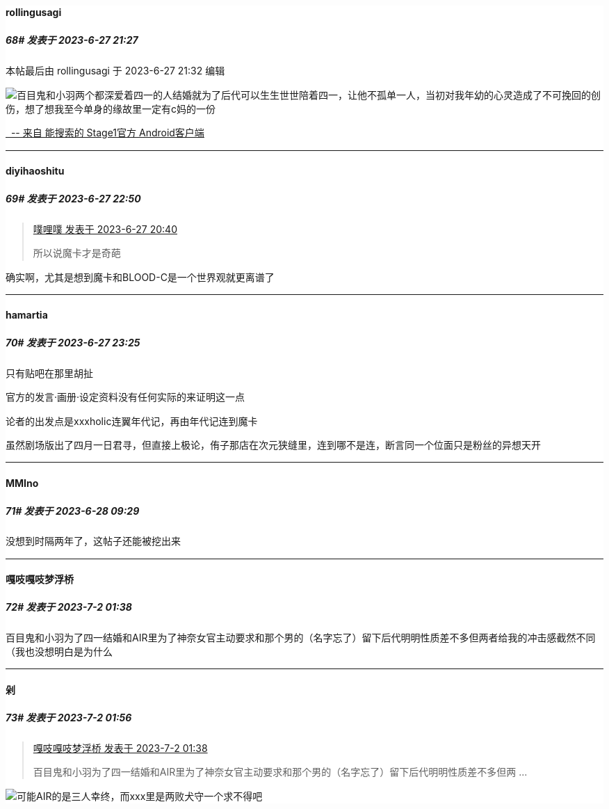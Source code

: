 ####  rollingusagi  
##### 68#       发表于 2023-6-27 21:27

 本帖最后由 rollingusagi 于 2023-6-27 21:32 编辑 

<img src="https://static.saraba1st.com/image/smiley/face2017/001.png" referrerpolicy="no-referrer">百目鬼和小羽两个都深爱着四一的人结婚就为了后代可以生生世世陪着四一，让他不孤单一人，当初对我年幼的心灵造成了不可挽回的创伤，想了想我至今单身的缘故里一定有c妈的一份

[  -- 来自 能搜索的 Stage1官方 Android客户端](https://www.coolapk.com/apk/140634)


*****

####  diyihaoshitu  
##### 69#       发表于 2023-6-27 22:50

<blockquote><a href="httphttps://bbs.saraba1st.com/2b/forum.php?mod=redirect&amp;goto=findpost&amp;pid=61457019&amp;ptid=2026464" target="_blank">噗哩噗 发表于 2023-6-27 20:40</a>

所以说魔卡才是奇葩</blockquote>
确实啊，尤其是想到魔卡和BLOOD-C是一个世界观就更离谱了


*****

####  hamartia  
##### 70#       发表于 2023-6-27 23:25

只有贴吧在那里胡扯

官方的发言·画册·设定资料没有任何实际的来证明这一点

论者的出发点是xxxholic连翼年代记，再由年代记连到魔卡

虽然剧场版出了四月一日君寻，但直接上极论，侑子那店在次元狭缝里，连到哪不是连，断言同一个位面只是粉丝的异想天开


*****

####  MMIno  
##### 71#       发表于 2023-6-28 09:29

没想到时隔两年了，这帖子还能被挖出来

*****

####  嘎吱嘎吱梦浮桥  
##### 72#       发表于 2023-7-2 01:38

百目鬼和小羽为了四一结婚和AIR里为了神奈女官主动要求和那个男的（名字忘了）留下后代明明性质差不多但两者给我的冲击感截然不同（我也没想明白是为什么


*****

####  剁  
##### 73#       发表于 2023-7-2 01:56

<blockquote><a href="httphttps://bbs.saraba1st.com/2b/forum.php?mod=redirect&amp;goto=findpost&amp;pid=61510806&amp;ptid=2026464" target="_blank">嘎吱嘎吱梦浮桥 发表于 2023-7-2 01:38</a>

百目鬼和小羽为了四一结婚和AIR里为了神奈女官主动要求和那个男的（名字忘了）留下后代明明性质差不多但两 ...</blockquote>
<img src="https://static.saraba1st.com/image/smiley/face2017/068.png" referrerpolicy="no-referrer">可能AIR的是三人幸终，而xxx里是两败犬守一个求不得吧

